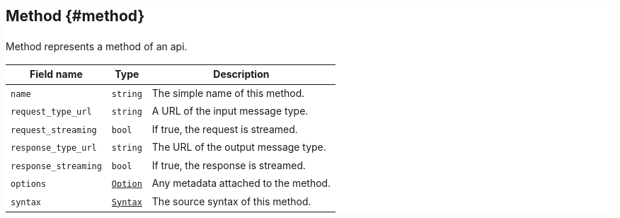 ## Method {#method}

Method represents a method of an api.

<table>
  <thead>
    <tr>
      <th>Field name</th>
      <th>Type</th>
      <th>Description</th>
    </tr>
  </thead>
  <tbody>
    <tr>
      <td><code>name</code></td>
      <td><code>string</code></td>
      <td>The simple name of this method.</td>
    </tr>
    <tr>
      <td><code>request_type_url</code></td>
      <td><code>string</code></td>
      <td>A URL of the input message type.</td>
    </tr>
    <tr>
      <td><code>request_streaming</code></td>
      <td><code>bool</code></td>
      <td>If true, the request is streamed.</td>
    </tr>
    <tr>
      <td><code>response_type_url</code></td>
      <td><code>string</code></td>
      <td>The URL of the output message type.</td>
    </tr>
    <tr>
      <td><code>response_streaming</code></td>
      <td><code>bool</code></td>
      <td>If true, the response is streamed.</td>
    </tr>
    <tr>
      <td><code>options</code></td>
      <td>
        <code><a href="#option">Option</a></code>
      </td>
      <td>Any metadata attached to the method.</td>
    </tr>
    <tr>
      <td><code>syntax</code></td>
      <td>
        <code><a href="#syntax">Syntax</a></code>
      </td>
      <td>The source syntax of this method.</td>
    </tr>
  </tbody>
</table>
